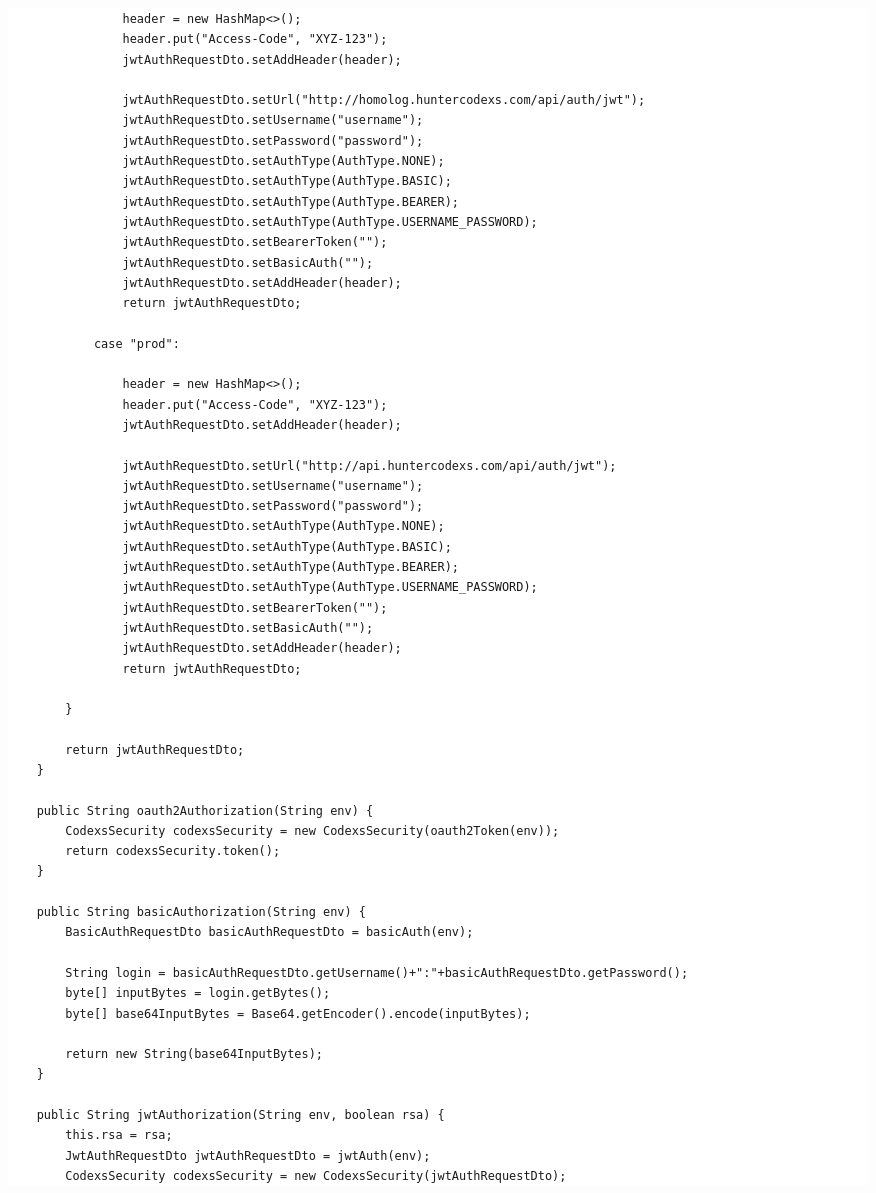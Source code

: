                     header = new HashMap<>();
                    header.put("Access-Code", "XYZ-123");
                    jwtAuthRequestDto.setAddHeader(header);
    
                    jwtAuthRequestDto.setUrl("http://homolog.huntercodexs.com/api/auth/jwt");
                    jwtAuthRequestDto.setUsername("username");
                    jwtAuthRequestDto.setPassword("password");
                    jwtAuthRequestDto.setAuthType(AuthType.NONE);
                    jwtAuthRequestDto.setAuthType(AuthType.BASIC);
                    jwtAuthRequestDto.setAuthType(AuthType.BEARER);
                    jwtAuthRequestDto.setAuthType(AuthType.USERNAME_PASSWORD);
                    jwtAuthRequestDto.setBearerToken("");
                    jwtAuthRequestDto.setBasicAuth("");
                    jwtAuthRequestDto.setAddHeader(header);
                    return jwtAuthRequestDto;
    
                case "prod":
    
                    header = new HashMap<>();
                    header.put("Access-Code", "XYZ-123");
                    jwtAuthRequestDto.setAddHeader(header);
    
                    jwtAuthRequestDto.setUrl("http://api.huntercodexs.com/api/auth/jwt");
                    jwtAuthRequestDto.setUsername("username");
                    jwtAuthRequestDto.setPassword("password");
                    jwtAuthRequestDto.setAuthType(AuthType.NONE);
                    jwtAuthRequestDto.setAuthType(AuthType.BASIC);
                    jwtAuthRequestDto.setAuthType(AuthType.BEARER);
                    jwtAuthRequestDto.setAuthType(AuthType.USERNAME_PASSWORD);
                    jwtAuthRequestDto.setBearerToken("");
                    jwtAuthRequestDto.setBasicAuth("");
                    jwtAuthRequestDto.setAddHeader(header);
                    return jwtAuthRequestDto;
    
            }
    
            return jwtAuthRequestDto;
        }
    
        public String oauth2Authorization(String env) {
            CodexsSecurity codexsSecurity = new CodexsSecurity(oauth2Token(env));
            return codexsSecurity.token();
        }
    
        public String basicAuthorization(String env) {
            BasicAuthRequestDto basicAuthRequestDto = basicAuth(env);
    
            String login = basicAuthRequestDto.getUsername()+":"+basicAuthRequestDto.getPassword();
            byte[] inputBytes = login.getBytes();
            byte[] base64InputBytes = Base64.getEncoder().encode(inputBytes);
    
            return new String(base64InputBytes);
        }
    
        public String jwtAuthorization(String env, boolean rsa) {
            this.rsa = rsa;
            JwtAuthRequestDto jwtAuthRequestDto = jwtAuth(env);
            CodexsSecurity codexsSecurity = new CodexsSecurity(jwtAuthRequestDto);
    